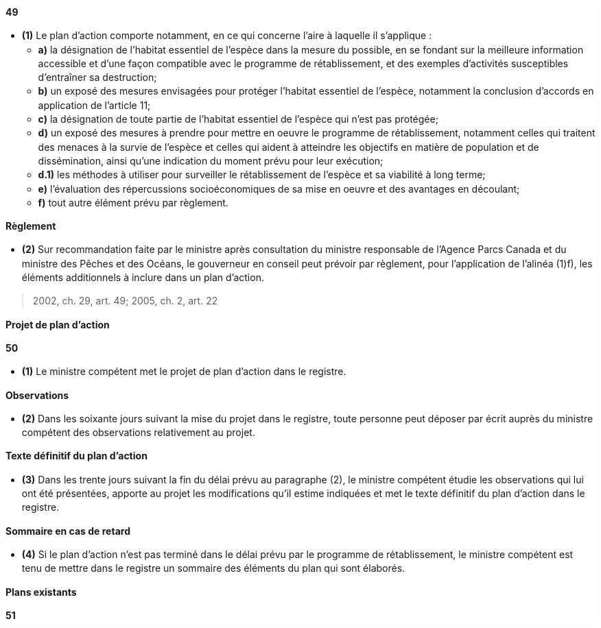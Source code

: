 **49** 

- **(1)** Le plan d’action comporte notamment, en ce qui concerne l’aire à laquelle il s’applique :
	- **a)** la désignation de l’habitat essentiel de l’espèce dans la mesure du possible, en se fondant sur la meilleure information accessible et d’une façon compatible avec le programme de rétablissement, et des exemples d’activités susceptibles d’entraîner sa destruction;
	- **b)** un exposé des mesures envisagées pour protéger l’habitat essentiel de l’espèce, notamment la conclusion d’accords en application de l’article 11;
	- **c)** la désignation de toute partie de l’habitat essentiel de l’espèce qui n’est pas protégée;
	- **d)** un exposé des mesures à prendre pour mettre en oeuvre le programme de rétablissement, notamment celles qui traitent des menaces à la survie de l’espèce et celles qui aident à atteindre les objectifs en matière de population et de dissémination, ainsi qu’une indication du moment prévu pour leur exécution;
	- **d.1)** les méthodes à utiliser pour surveiller le rétablissement de l’espèce et sa viabilité à long terme;
	- **e)** l’évaluation des répercussions socioéconomiques de sa mise en oeuvre et des avantages en découlant;
	- **f)** tout autre élément prévu par règlement.

**Règlement**

- **(2)** Sur recommandation faite par le ministre après consultation du ministre responsable de l’Agence Parcs Canada et du ministre des Pêches et des Océans, le gouverneur en conseil peut prévoir par règlement, pour l’application de l’alinéa (1)f), les éléments additionnels à inclure dans un plan d’action.
> 2002, ch. 29, art. 49; 2005, ch. 2, art. 22





**Projet de plan d’action**

**50** 

- **(1)** Le ministre compétent met le projet de plan d’action dans le registre.

**Observations**

- **(2)** Dans les soixante jours suivant la mise du projet dans le registre, toute personne peut déposer par écrit auprès du ministre compétent des observations relativement au projet.

**Texte définitif du plan d’action**

- **(3)** Dans les trente jours suivant la fin du délai prévu au paragraphe (2), le ministre compétent étudie les observations qui lui ont été présentées, apporte au projet les modifications qu’il estime indiquées et met le texte définitif du plan d’action dans le registre.

**Sommaire en cas de retard**

- **(4)** Si le plan d’action n’est pas terminé dans le délai prévu par le programme de rétablissement, le ministre compétent est tenu de mettre dans le registre un sommaire des éléments du plan qui sont élaborés.




**Plans existants**

**51** 
